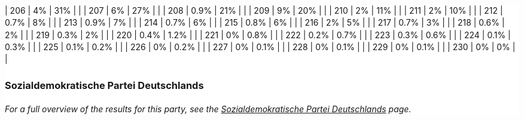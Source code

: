 | 206 | 4% | 31% |  |
| 207 | 6% | 27% |  |
| 208 | 0.9% | 21% |  |
| 209 | 9% | 20% |  |
| 210 | 2% | 11% |  |
| 211 | 2% | 10% |  |
| 212 | 0.7% | 8% |  |
| 213 | 0.9% | 7% |  |
| 214 | 0.7% | 6% |  |
| 215 | 0.8% | 6% |  |
| 216 | 2% | 5% |  |
| 217 | 0.7% | 3% |  |
| 218 | 0.6% | 2% |  |
| 219 | 0.3% | 2% |  |
| 220 | 0.4% | 1.2% |  |
| 221 | 0% | 0.8% |  |
| 222 | 0.2% | 0.7% |  |
| 223 | 0.3% | 0.6% |  |
| 224 | 0.1% | 0.3% |  |
| 225 | 0.1% | 0.2% |  |
| 226 | 0% | 0.2% |  |
| 227 | 0% | 0.1% |  |
| 228 | 0% | 0.1% |  |
| 229 | 0% | 0.1% |  |
| 230 | 0% | 0% |  |

### Sozialdemokratische Partei Deutschlands

*For a full overview of the results for this party, see the [Sozialdemokratische Partei Deutschlands](party-sozialdemokratischeparteideutschlands.html) page.*
